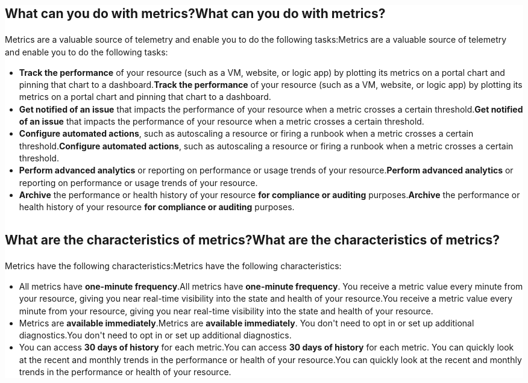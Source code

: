 ## <a name="what-can-you-do-with-metrics"></a><span data-ttu-id="80f5c-109">What can you do with metrics?</span><span class="sxs-lookup"><span data-stu-id="80f5c-109">What can you do with metrics?</span></span>
<span data-ttu-id="80f5c-110">Metrics are a valuable source of telemetry and enable you to do the following tasks:</span><span class="sxs-lookup"><span data-stu-id="80f5c-110">Metrics are a valuable source of telemetry and enable you to do the following tasks:</span></span>

* <span data-ttu-id="80f5c-111">**Track the performance** of your resource (such as a VM, website, or logic app) by plotting its metrics on a portal chart and pinning that chart to a dashboard.</span><span class="sxs-lookup"><span data-stu-id="80f5c-111">**Track the performance** of your resource (such as a VM, website, or logic app) by plotting its metrics on a portal chart and pinning that chart to a dashboard.</span></span>
* <span data-ttu-id="80f5c-112">**Get notified of an issue** that impacts the performance of your resource when a metric crosses a certain threshold.</span><span class="sxs-lookup"><span data-stu-id="80f5c-112">**Get notified of an issue** that impacts the performance of your resource when a metric crosses a certain threshold.</span></span>
* <span data-ttu-id="80f5c-113">**Configure automated actions**, such as autoscaling a resource or firing a runbook when a metric crosses a certain threshold.</span><span class="sxs-lookup"><span data-stu-id="80f5c-113">**Configure automated actions**, such as autoscaling a resource or firing a runbook when a metric crosses a certain threshold.</span></span>
* <span data-ttu-id="80f5c-114">**Perform advanced analytics** or reporting on performance or usage trends of your resource.</span><span class="sxs-lookup"><span data-stu-id="80f5c-114">**Perform advanced analytics** or reporting on performance or usage trends of your resource.</span></span>
* <span data-ttu-id="80f5c-115">**Archive** the performance or health history of your resource **for compliance or auditing** purposes.</span><span class="sxs-lookup"><span data-stu-id="80f5c-115">**Archive** the performance or health history of your resource **for compliance or auditing** purposes.</span></span>

## <a name="what-are-the-characteristics-of-metrics"></a><span data-ttu-id="80f5c-116">What are the characteristics of metrics?</span><span class="sxs-lookup"><span data-stu-id="80f5c-116">What are the characteristics of metrics?</span></span>
<span data-ttu-id="80f5c-117">Metrics have the following characteristics:</span><span class="sxs-lookup"><span data-stu-id="80f5c-117">Metrics have the following characteristics:</span></span>

* <span data-ttu-id="80f5c-118">All metrics have **one-minute frequency**.</span><span class="sxs-lookup"><span data-stu-id="80f5c-118">All metrics have **one-minute frequency**.</span></span> <span data-ttu-id="80f5c-119">You receive a metric value every minute from your resource, giving you near real-time visibility into the state and health of your resource.</span><span class="sxs-lookup"><span data-stu-id="80f5c-119">You receive a metric value every minute from your resource, giving you near real-time visibility into the state and health of your resource.</span></span>
* <span data-ttu-id="80f5c-120">Metrics are **available immediately**.</span><span class="sxs-lookup"><span data-stu-id="80f5c-120">Metrics are **available immediately**.</span></span> <span data-ttu-id="80f5c-121">You don't need to opt in or set up additional diagnostics.</span><span class="sxs-lookup"><span data-stu-id="80f5c-121">You don't need to opt in or set up additional diagnostics.</span></span>
* <span data-ttu-id="80f5c-122">You can access **30 days of history** for each metric.</span><span class="sxs-lookup"><span data-stu-id="80f5c-122">You can access **30 days of history** for each metric.</span></span> <span data-ttu-id="80f5c-123">You can quickly look at the recent and monthly trends in the performance or health of your resource.</span><span class="sxs-lookup"><span data-stu-id="80f5c-123">You can quickly look at the recent and monthly trends in the performance or health of your resource.</span></span>
